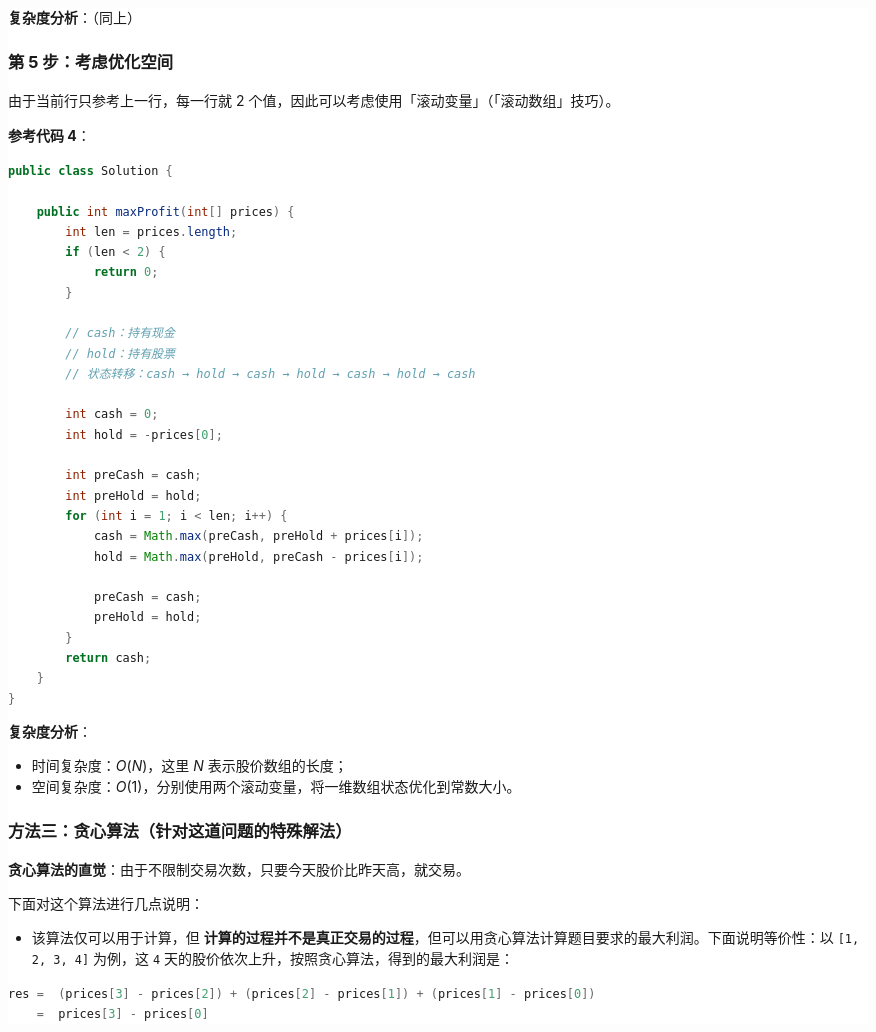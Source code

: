 
**复杂度分析**：（同上）


### 第 5 步：考虑优化空间

由于当前行只参考上一行，每一行就 2 个值，因此可以考虑使用「滚动变量」（「滚动数组」技巧）。

**参考代码 4**：

```Java []
public class Solution {

    public int maxProfit(int[] prices) {
        int len = prices.length;
        if (len < 2) {
            return 0;
        }

        // cash：持有现金
        // hold：持有股票
        // 状态转移：cash → hold → cash → hold → cash → hold → cash

        int cash = 0;
        int hold = -prices[0];

        int preCash = cash;
        int preHold = hold;
        for (int i = 1; i < len; i++) {
            cash = Math.max(preCash, preHold + prices[i]);
            hold = Math.max(preHold, preCash - prices[i]);

            preCash = cash;
            preHold = hold;
        }
        return cash;
    }
}
```

**复杂度分析**：

+ 时间复杂度：$O(N)$，这里 $N$ 表示股价数组的长度；
+ 空间复杂度：$O(1)$，分别使用两个滚动变量，将一维数组状态优化到常数大小。


### 方法三：贪心算法（针对这道问题的特殊解法）

**贪心算法的直觉**：由于不限制交易次数，只要今天股价比昨天高，就交易。


下面对这个算法进行几点说明：

+ 该算法仅可以用于计算，但 **计算的过程并不是真正交易的过程**，但可以用贪心算法计算题目要求的最大利润。下面说明等价性：以 `[1, 2, 3, 4]` 为例，这 `4` 天的股价依次上升，按照贪心算法，得到的最大利润是：

```Java []
res =  (prices[3] - prices[2]) + (prices[2] - prices[1]) + (prices[1] - prices[0])
    =  prices[3] - prices[0]
```
